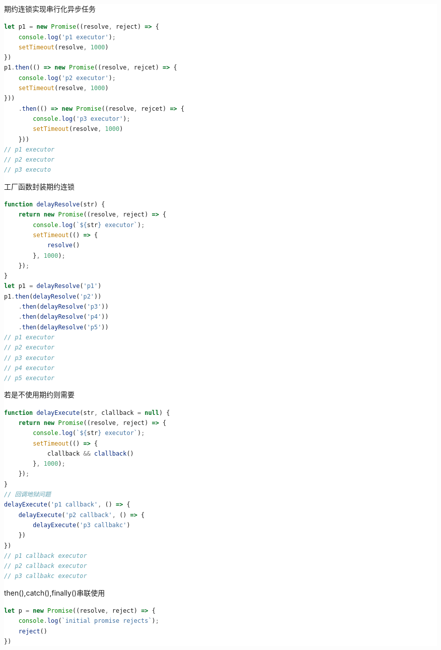 期约连锁实现串行化异步任务
``` js
let p1 = new Promise((resolve, reject) => {
	console.log('p1 executor');
	setTimeout(resolve, 1000)
})
p1.then(() => new Promise((resolve, rejcet) => {
	console.log('p2 executor');
	setTimeout(resolve, 1000)
}))
	.then(() => new Promise((resolve, rejcet) => {
		console.log('p3 executor');
		setTimeout(resolve, 1000)
	}))
// p1 executor
// p2 executor
// p3 executo
```
工厂函数封装期约连锁
``` js
function delayResolve(str) {
	return new Promise((resolve, reject) => {
		console.log(`${str} executor`);
		setTimeout(() => {
			resolve()
		}, 1000);
	});
}
let p1 = delayResolve('p1')
p1.then(delayResolve('p2'))
	.then(delayResolve('p3'))
	.then(delayResolve('p4'))
	.then(delayResolve('p5'))
// p1 executor
// p2 executor
// p3 executor
// p4 executor
// p5 executor
```
若是不使用期约则需要
``` js
function delayExecute(str, clallback = null) {
	return new Promise((resolve, reject) => {
		console.log(`${str} executor`);
		setTimeout(() => {
			clallback && clallback()
		}, 1000);
	});
}
// 回调地狱问题
delayExecute('p1 callback', () => {
	delayExecute('p2 callback', () => {
		delayExecute('p3 callbakc')
	})
})
// p1 callback executor
// p2 callback executor
// p3 callbakc executor
```
then(),catch(),finally()串联使用
``` js
let p = new Promise((resolve, reject) => {
	console.log(`initial promise rejects`);
	reject()
})
```